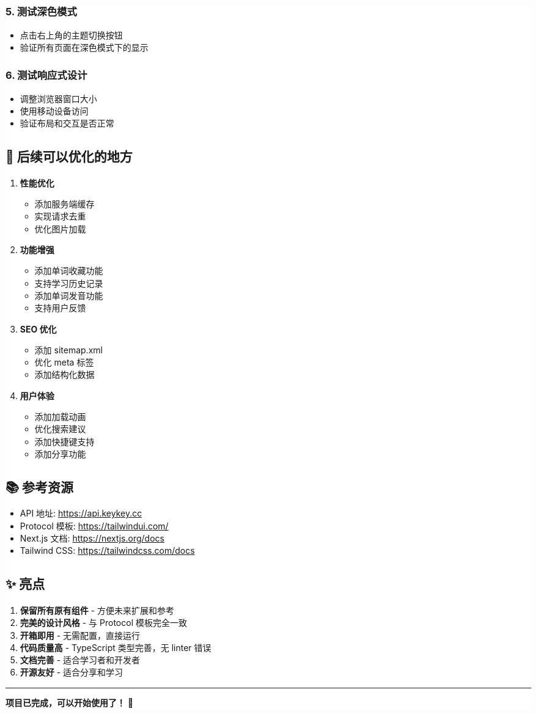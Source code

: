 ### 5. 测试深色模式
- 点击右上角的主题切换按钮
- 验证所有页面在深色模式下的显示

### 6. 测试响应式设计
- 调整浏览器窗口大小
- 使用移动设备访问
- 验证布局和交互是否正常

## 🔧 后续可以优化的地方

1. **性能优化**
   - 添加服务端缓存
   - 实现请求去重
   - 优化图片加载

2. **功能增强**
   - 添加单词收藏功能
   - 支持学习历史记录
   - 添加单词发音功能
   - 支持用户反馈

3. **SEO 优化**
   - 添加 sitemap.xml
   - 优化 meta 标签
   - 添加结构化数据

4. **用户体验**
   - 添加加载动画
   - 优化搜索建议
   - 添加快捷键支持
   - 添加分享功能

## 📚 参考资源

- API 地址: https://api.keykey.cc
- Protocol 模板: https://tailwindui.com/
- Next.js 文档: https://nextjs.org/docs
- Tailwind CSS: https://tailwindcss.com/docs

## ✨ 亮点

1. **保留所有原有组件** - 方便未来扩展和参考
2. **完美的设计风格** - 与 Protocol 模板完全一致
3. **开箱即用** - 无需配置，直接运行
4. **代码质量高** - TypeScript 类型完善，无 linter 错误
5. **文档完善** - 适合学习者和开发者
6. **开源友好** - 适合分享和学习

---

**项目已完成，可以开始使用了！** 🎉

